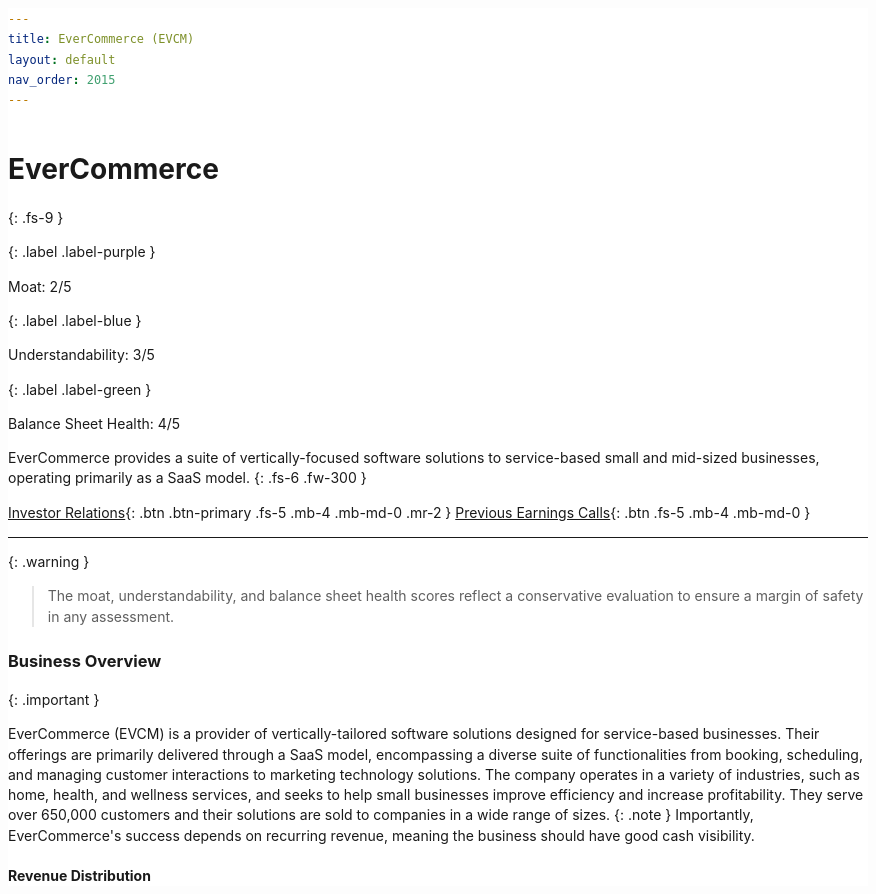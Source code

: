 ```yaml
---
title: EverCommerce (EVCM)
layout: default
nav_order: 2015
---
```


# EverCommerce
{: .fs-9 }

{: .label .label-purple }

Moat: 2/5

{: .label .label-blue }

Understandability: 3/5

{: .label .label-green }

Balance Sheet Health: 4/5

EverCommerce provides a suite of vertically-focused software solutions to service-based small and mid-sized businesses, operating primarily as a SaaS model.
{: .fs-6 .fw-300 }

[Investor Relations](https://www.google.com/search?q=EVCM+investor+relations){: .btn .btn-primary .fs-5 .mb-4 .mb-md-0 .mr-2 }
[Previous Earnings Calls](https://discountingcashflows.com/company/EVCM/transcripts/){: .btn .fs-5 .mb-4 .mb-md-0 }

---

{: .warning }
>The moat, understandability, and balance sheet health scores reflect a conservative evaluation to ensure a margin of safety in any assessment.



### Business Overview

{: .important }

EverCommerce (EVCM) is a provider of vertically-tailored software solutions designed for service-based businesses. Their offerings are primarily delivered through a SaaS model, encompassing a diverse suite of functionalities from booking, scheduling, and managing customer interactions to marketing technology solutions. The company operates in a variety of industries, such as home, health, and wellness services, and seeks to help small businesses improve efficiency and increase profitability. They serve over 650,000 customers and their solutions are sold to companies in a wide range of sizes. 
{: .note }
Importantly, EverCommerce's success depends on recurring revenue, meaning the business should have good cash visibility.

#### Revenue Distribution
